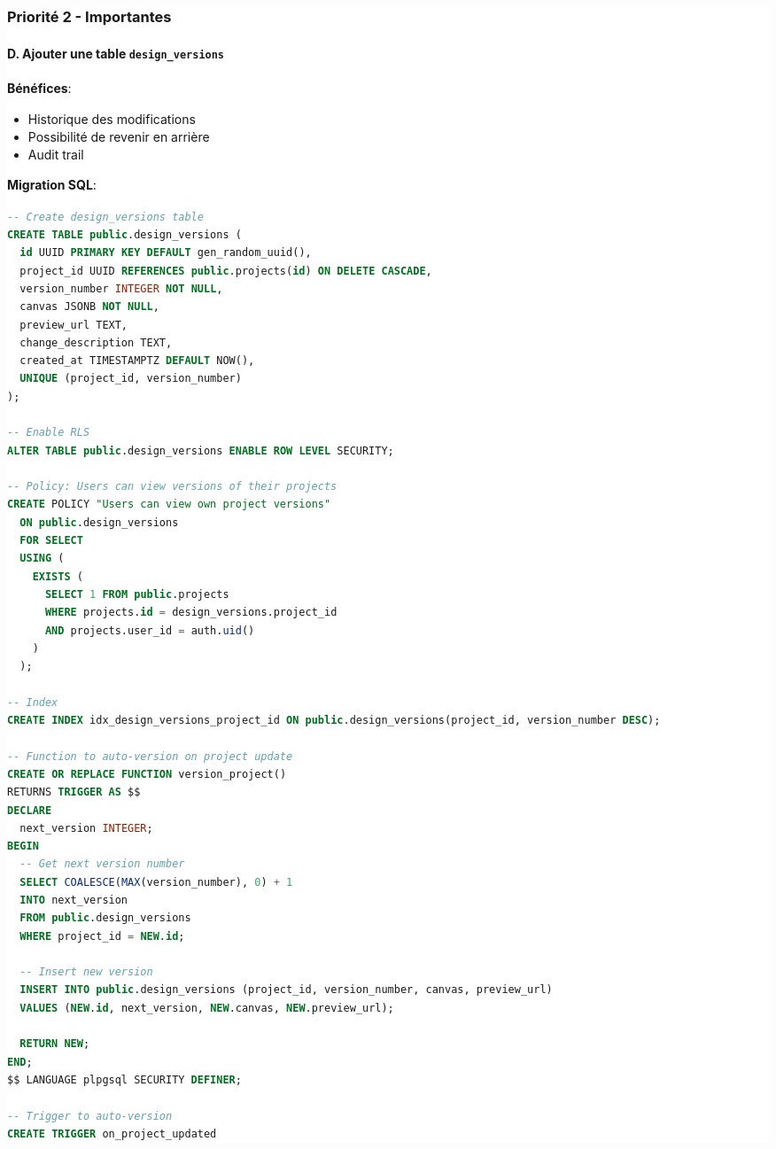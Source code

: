 ### Priorité 2 - Importantes

#### D. Ajouter une table `design_versions`

**Bénéfices**:
- Historique des modifications
- Possibilité de revenir en arrière
- Audit trail

**Migration SQL**:
```sql
-- Create design_versions table
CREATE TABLE public.design_versions (
  id UUID PRIMARY KEY DEFAULT gen_random_uuid(),
  project_id UUID REFERENCES public.projects(id) ON DELETE CASCADE,
  version_number INTEGER NOT NULL,
  canvas JSONB NOT NULL,
  preview_url TEXT,
  change_description TEXT,
  created_at TIMESTAMPTZ DEFAULT NOW(),
  UNIQUE (project_id, version_number)
);

-- Enable RLS
ALTER TABLE public.design_versions ENABLE ROW LEVEL SECURITY;

-- Policy: Users can view versions of their projects
CREATE POLICY "Users can view own project versions"
  ON public.design_versions
  FOR SELECT
  USING (
    EXISTS (
      SELECT 1 FROM public.projects
      WHERE projects.id = design_versions.project_id
      AND projects.user_id = auth.uid()
    )
  );

-- Index
CREATE INDEX idx_design_versions_project_id ON public.design_versions(project_id, version_number DESC);

-- Function to auto-version on project update
CREATE OR REPLACE FUNCTION version_project()
RETURNS TRIGGER AS $$
DECLARE
  next_version INTEGER;
BEGIN
  -- Get next version number
  SELECT COALESCE(MAX(version_number), 0) + 1
  INTO next_version
  FROM public.design_versions
  WHERE project_id = NEW.id;

  -- Insert new version
  INSERT INTO public.design_versions (project_id, version_number, canvas, preview_url)
  VALUES (NEW.id, next_version, NEW.canvas, NEW.preview_url);

  RETURN NEW;
END;
$$ LANGUAGE plpgsql SECURITY DEFINER;

-- Trigger to auto-version
CREATE TRIGGER on_project_updated
```